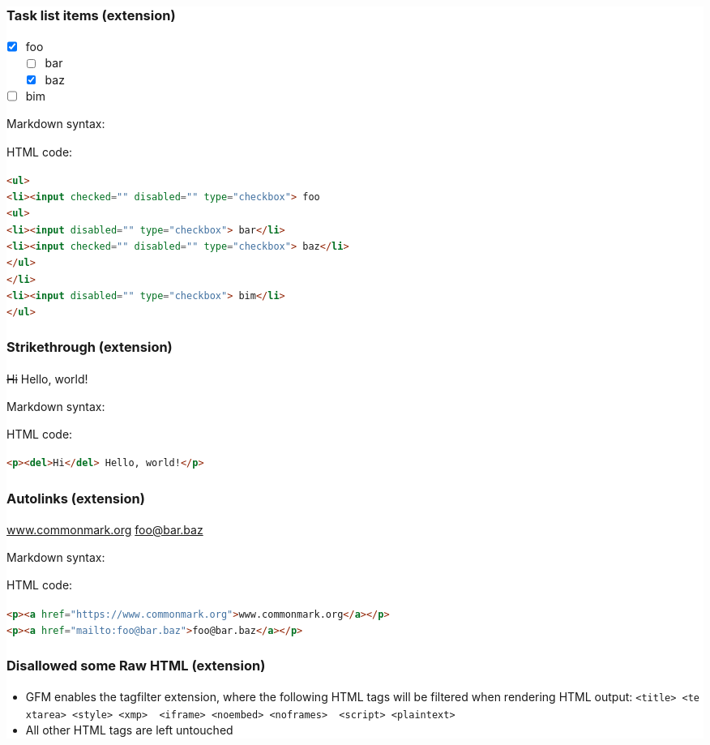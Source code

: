 


### Task list items (extension)

- [x] foo
  - [ ] bar
  - [x] baz
- [ ] bim

Markdown syntax:
```md

```
HTML code:
```html
<ul>
<li><input checked="" disabled="" type="checkbox"> foo
<ul>
<li><input disabled="" type="checkbox"> bar</li>
<li><input checked="" disabled="" type="checkbox"> baz</li>
</ul>
</li>
<li><input disabled="" type="checkbox"> bim</li>
</ul>
```


### Strikethrough (extension)
~~Hi~~ Hello, world!

Markdown syntax:
```md

```
HTML code:
```html
<p><del>Hi</del> Hello, world!</p>
```


### Autolinks (extension)

www.commonmark.org
foo@bar.baz

Markdown syntax:
```md

```
HTML code:
```html
<p><a href="https://www.commonmark.org">www.commonmark.org</a></p>
<p><a href="mailto:foo@bar.baz">foo@bar.baz</a></p>
```

### Disallowed some Raw HTML (extension)
- GFM enables the tagfilter extension, where the following HTML tags will be filtered when rendering HTML output: `<title> <textarea> <style> <xmp>  <iframe> <noembed> <noframes>  <script> <plaintext>`
- All other HTML tags are left untouched


[^first]: Footnote **can have markup**
[^second]: Footnote text.
[>MMD]: MultiMarkdown
[#Doe:2006]: John Doe. *Some Big Fancy Book*.  Vanity Press, 2006.
[^somesamplefootnote]: Here is the text of the footnote itself.
[?glossary]: The glossary collects information about important
[image]: https://path.to/image "Image title" width=40px height=400px
[link]:  https://path.to/link.html "Some Link" class=external